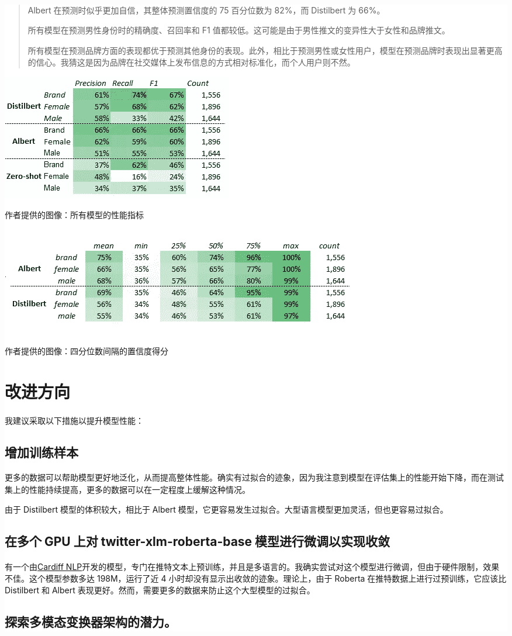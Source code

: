 > Albert 在预测时似乎更加自信，其整体预测置信度的 75 百分位数为 82%，而 Distilbert 为 66%。
> 
> 所有模型在预测男性身份时的精确度、召回率和 F1 值都较低。这可能是由于男性推文的变异性大于女性和品牌推文。
> 
> 所有模型在预测品牌方面的表现都优于预测其他身份的表现。此外，相比于预测男性或女性用户，模型在预测品牌时表现出显著更高的信心。我猜这是因为品牌在社交媒体上发布信息的方式相对标准化，而个人用户则不然。

![](img/b0150583c4af62bf5abcd3a9a40415b9.png)

作者提供的图像：所有模型的性能指标

![](img/2fab145ff5a9df507e2e1c9ba3eb671e.png)

作者提供的图像：四分位数间隔的置信度得分

# 改进方向

我建议采取以下措施以提升模型性能：

## 增加训练样本

更多的数据可以帮助模型更好地泛化，从而提高整体性能。确实有过拟合的迹象，因为我注意到模型在评估集上的性能开始下降，而在测试集上的性能持续提高，更多的数据可以在一定程度上缓解这种情况。

由于 Distilbert 模型的体积较大，相比于 Albert 模型，它更容易发生过拟合。大型语言模型更加灵活，但也更容易过拟合。

## 在多个 GPU 上对 twitter-xlm-roberta-base 模型进行微调以实现收敛

有一个由[Cardiff NLP](https://arxiv.org/abs/2104.12250)开发的模型，专门在推特文本上预训练，并且是多语言的。我确实尝试对这个模型进行微调，但由于硬件限制，效果不佳。这个模型参数多达 198M，运行了近 4 小时却没有显示出收敛的迹象。理论上，由于 Roberta 在推特数据上进行过预训练，它应该比 Distilbert 和 Albert 表现更好。然而，需要更多的数据来防止这个大型模型的过拟合。

## 探索多模态变换器架构的潜力。
